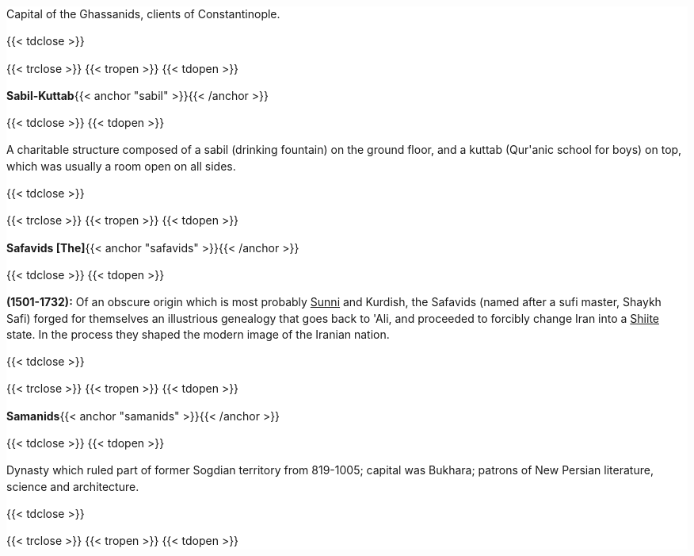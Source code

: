 
Capital of the Ghassanids, clients of Constantinople.


{{< tdclose >}}

{{< trclose >}}
{{< tropen >}}
{{< tdopen >}}


**Sabil-Kuttab**{{< anchor "sabil" >}}{{< /anchor >}}


{{< tdclose >}}
{{< tdopen >}}


A charitable structure composed of a sabil (drinking fountain) on the ground floor, and a kuttab (Qur'anic school for boys) on top, which was usually a room open on all sides.


{{< tdclose >}}

{{< trclose >}}
{{< tropen >}}
{{< tdopen >}}


**Safavids \[The\]**{{< anchor "safavids" >}}{{< /anchor >}}


{{< tdclose >}}
{{< tdopen >}}


**(1501-1732):** Of an obscure origin which is most probably [Sunni](#sunni) and Kurdish, the Safavids (named after a sufi master, Shaykh Safi) forged for themselves an illustrious genealogy that goes back to 'Ali, and proceeded to forcibly change Iran into a [Shiite](#shiite) state. In the process they shaped the modern image of the Iranian nation.


{{< tdclose >}}

{{< trclose >}}
{{< tropen >}}
{{< tdopen >}}


**Samanids**{{< anchor "samanids" >}}{{< /anchor >}}


{{< tdclose >}}
{{< tdopen >}}


Dynasty which ruled part of former Sogdian territory from 819-1005; capital was Bukhara; patrons of New Persian literature, science and architecture.


{{< tdclose >}}

{{< trclose >}}
{{< tropen >}}
{{< tdopen >}}
